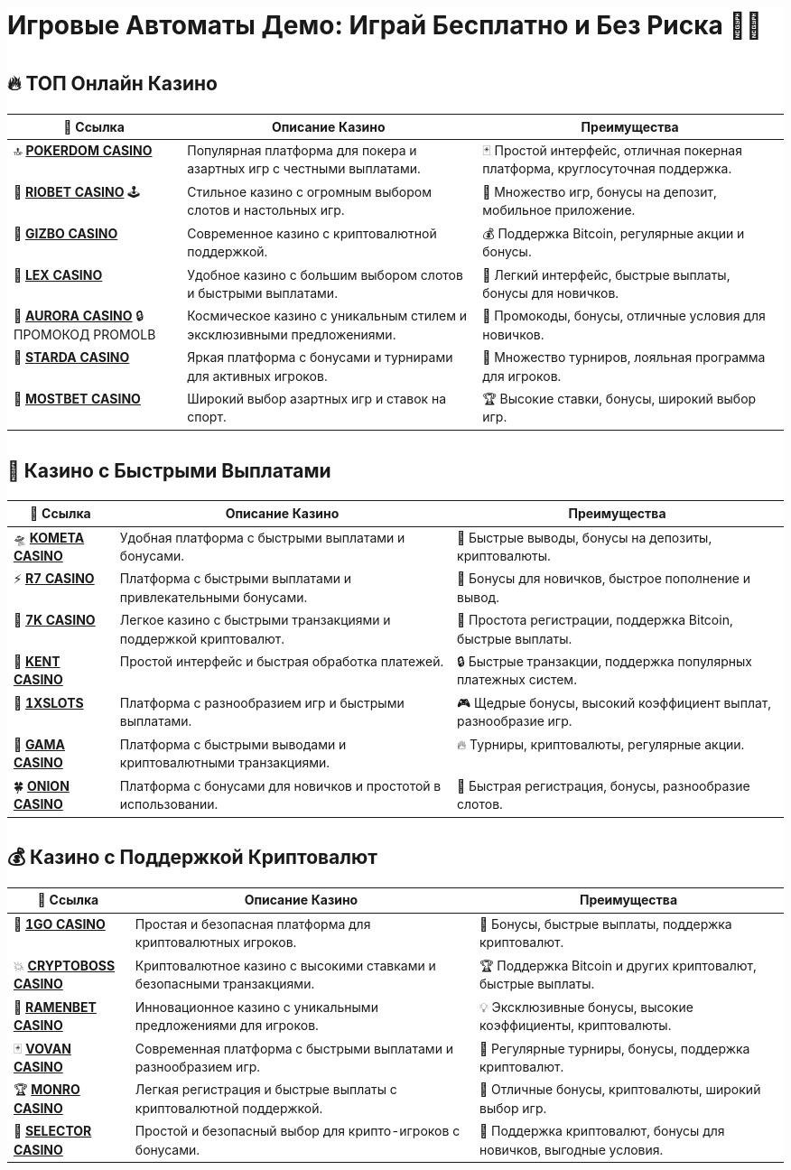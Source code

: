 # Игровые Автоматы Демо: Играй Бесплатно и Без Риска 🎰💫
## 🔥 ТОП Онлайн Казино

| 🔗 Ссылка | Описание Казино | Преимущества |
| --- | --- | --- |
| 🔝 **[POKERDOM CASINO](https://brandplay.link/Bxg7SC7H)** | Популярная платформа для покера и азартных игр с честными выплатами. | 🃏 Простой интерфейс, отличная покерная платформа, круглосуточная поддержка. |
| 🌟 **[RIOBET CASINO](https://brandplay.link/dtx89f2L)** 🕹️ | Стильное казино с огромным выбором слотов и настольных игр. | 🎉 Множество игр, бонусы на депозит, мобильное приложение. |
| 💎 **[GIZBO CASINO](https://gizbo-tea02.com/c8e962e89)** | Современное казино с криптовалютной поддержкой. | 💰 Поддержка Bitcoin, регулярные акции и бонусы. |
| 🚀 **[LEX CASINO](https://brandplay.link/2HFTmBc8)** | Удобное казино с большим выбором слотов и быстрыми выплатами. | 🎯 Легкий интерфейс, быстрые выплаты, бонусы для новичков. |
| 🌌 **[AURORA CASINO](https://10trafic-stat2.com/click/668546566bcc6313411604c7/6766/15114/subaccount?promocode=PROMOLB)** 🔒 ПРОМОКОД PROMOLB | Космическое казино с уникальным стилем и эксклюзивными предложениями. | 🚀 Промокоды, бонусы, отличные условия для новичков. |
| 🌠 **[STARDA CASINO](https://brandplay.link/cpFQbWKn)** | Яркая платформа с бонусами и турнирами для активных игроков. | 🎉 Множество турниров, лояльная программа для игроков. |
| 🏅 **[MOSTBET CASINO](https://ktbtis024ifqfn0mst.com/beQs)** | Широкий выбор азартных игр и ставок на спорт. | 🏆 Высокие ставки, бонусы, широкий выбор игр. |

## 🚀 Казино с Быстрыми Выплатами

| 🔗 Ссылка | Описание Казино | Преимущества |
| --- | --- | --- |
| 🛸 **[KOMETA CASINO](https://brandplay.link/tLG15CCb)** | Удобная платформа с быстрыми выплатами и бонусами. | 🌠 Быстрые выводы, бонусы на депозиты, криптовалюты. |
| ⚡ **[R7 CASINO](https://brandplay.link/zPmNmTWG)** | Платформа с быстрыми выплатами и привлекательными бонусами. | 🎰 Бонусы для новичков, быстрое пополнение и вывод. |
| 💸 **[7K CASINO](https://brandplay.link/dd46bNgD)** | Легкое казино с быстрыми транзакциями и поддержкой криптовалют. | 🎯 Простота регистрации, поддержка Bitcoin, быстрые выплаты. |
| 💎 **[KENT CASINO](https://brandplay.link/tj7BwCb4)** | Простой интерфейс и быстрая обработка платежей. | 🔒 Быстрые транзакции, поддержка популярных платежных систем. |
| 🌟 **[1XSLOTS](https://brandplay.link/R4xfxqdm)** | Платформа с разнообразием игр и быстрыми выплатами. | 🎮 Щедрые бонусы, высокий коэффициент выплат, разнообразие игр. |
| 🏅 **[GAMA CASINO](https://brandplay.link/zrZpLFTP)** | Платформа с быстрыми выводами и криптовалютными транзакциями. | 🔥 Турниры, криптовалюты, регулярные акции. |
| 🍀 **[ONION CASINO](https://obclk001-2d.top/click?offer_id=986&partner_id=10542&landing_id=1798&utm_medium=affiliate&sub_1=oncasino3)** | Платформа с бонусами для новичков и простотой в использовании. | 💎 Быстрая регистрация, бонусы, разнообразие слотов. |

## 💰 Казино с Поддержкой Криптовалют

| 🔗 Ссылка | Описание Казино | Преимущества |
| --- | --- | --- |
| 🚀 **[1GO CASINO](https://1go-ircp01.com/ce015f410)** | Простая и безопасная платформа для криптовалютных игроков. | 🎯 Бонусы, быстрые выплаты, поддержка криптовалют. |
| 💥 **[CRYPTOBOSS CASINO](https://cryptobossc.online/d847bcfa9)** | Криптовалютное казино с высокими ставками и безопасными транзакциями. | 🏆 Поддержка Bitcoin и других криптовалют, быстрые выплаты. |
| 🍜 **[RAMENBET CASINO](https://get.saltyram.com/ru/registration?apkpop=0&partner=p24970p3296034p5526)** | Инновационное казино с уникальными предложениями для игроков. | 💡 Эксклюзивные бонусы, высокие коэффициенты, криптовалюты. |
| 🃏 **[VOVAN CASINO](https://vovan.site/d098ab058)** | Современная платформа с быстрыми выплатами и разнообразием игр. | 🎰 Регулярные турниры, бонусы, поддержка криптовалют. |
| 🏆 **[MONRO CASINO](https://mnr-ircp01.com/c3ce72a2c)** | Легкая регистрация и быстрые выплаты с криптовалютной поддержкой. | 💎 Отличные бонусы, криптовалюты, широкий выбор игр. |
| 🎯 **[SELECTOR CASINO](https://gosel.kim/SELVK)** | Простой и безопасный выбор для крипто-игроков с бонусами. | 🚀 Поддержка криптовалют, бонусы для новичков, выгодные условия. |
